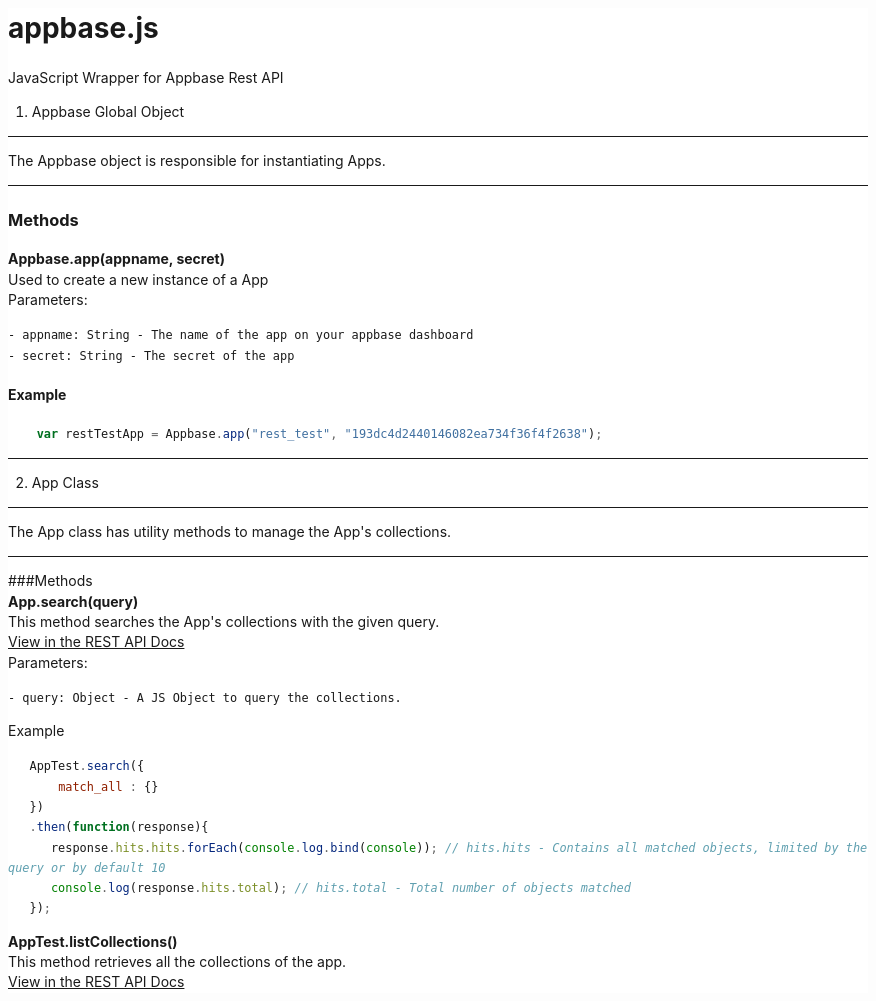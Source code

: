 # appbase.js
JavaScript Wrapper for Appbase Rest API


1. Appbase Global Object
-----------

The Appbase object is responsible for instantiating Apps.


----------
### Methods  
**Appbase.app(appname, secret)**  
Used to create a new instance of a App  
Parameters:
 ```
 - appname: String - The name of the app on your appbase dashboard
 - secret: String - The secret of the app
 ```
#### Example
```javascript
    var restTestApp = Appbase.app("rest_test", "193dc4d2440146082ea734f36f4f2638");
```
 
----------

2. App Class
-----------
The App class has utility methods to manage the App's collections.

----------
###Methods  
 **App.search(query)**  
This method searches the App's collections with the given query.  
[View in the REST API Docs](http://docs.appbase.io/#/v3.0/rest/api-reference#api-reference-global-search-collections)    
Parameters:  
 ```
 - query: Object - A JS Object to query the collections.
 ```
 Example
 ```javascript
    AppTest.search({
        match_all : {}
    })
    .then(function(response){
       response.hits.hits.forEach(console.log.bind(console)); // hits.hits - Contains all matched objects, limited by the query or by default 10
       console.log(response.hits.total); // hits.total - Total number of objects matched
    });
 ```
 
  **AppTest.listCollections()**  
This method retrieves all the collections of the app.  
[View in the REST API Docs](http://docs.appbase.io/#/v3.0/rest/api-reference#api-reference-global-list-collections)  
